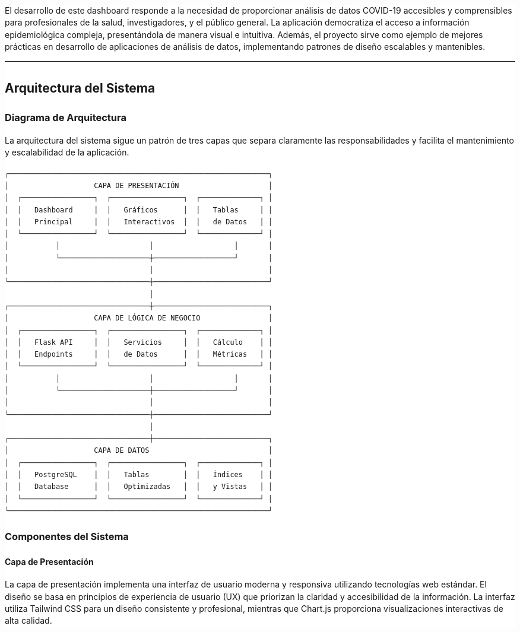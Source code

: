 El desarrollo de este dashboard responde a la necesidad de proporcionar análisis de datos COVID-19 accesibles y comprensibles para profesionales de la salud, investigadores, y el público general. La aplicación democratiza el acceso a información epidemiológica compleja, presentándola de manera visual e intuitiva. Además, el proyecto sirve como ejemplo de mejores prácticas en desarrollo de aplicaciones de análisis de datos, implementando patrones de diseño escalables y mantenibles.

---

## Arquitectura del Sistema

### Diagrama de Arquitectura

La arquitectura del sistema sigue un patrón de tres capas que separa claramente las responsabilidades y facilita el mantenimiento y escalabilidad de la aplicación.

```
┌─────────────────────────────────────────────────────────────┐
│                    CAPA DE PRESENTACIÓN                     │
│  ┌─────────────────┐  ┌─────────────────┐  ┌──────────────┐ │
│  │   Dashboard     │  │   Gráficos      │  │   Tablas     │ │
│  │   Principal     │  │   Interactivos  │  │   de Datos   │ │
│  └─────────────────┘  └─────────────────┘  └──────────────┘ │
│           │                     │                   │       │
│           └─────────────────────┼───────────────────┘       │
│                                 │                           │
└─────────────────────────────────┼───────────────────────────┘
                                  │
┌─────────────────────────────────┼───────────────────────────┐
│                    CAPA DE LÓGICA DE NEGOCIO                │
│  ┌─────────────────┐  ┌─────────────────┐  ┌──────────────┐ │
│  │   Flask API     │  │   Servicios     │  │   Cálculo    │ │
│  │   Endpoints     │  │   de Datos      │  │   Métricas   │ │
│  └─────────────────┘  └─────────────────┘  └──────────────┘ │
│           │                     │                   │       │
│           └─────────────────────┼───────────────────┘       │
│                                 │                           │
└─────────────────────────────────┼───────────────────────────┘
                                  │
┌─────────────────────────────────┼───────────────────────────┐
│                    CAPA DE DATOS                            │
│  ┌─────────────────┐  ┌─────────────────┐  ┌──────────────┐ │
│  │   PostgreSQL    │  │   Tablas        │  │   Índices    │ │
│  │   Database      │  │   Optimizadas   │  │   y Vistas   │ │
│  └─────────────────┘  └─────────────────┘  └──────────────┘ │
└─────────────────────────────────────────────────────────────┘
```

### Componentes del Sistema

#### Capa de Presentación

La capa de presentación implementa una interfaz de usuario moderna y responsiva utilizando tecnologías web estándar. El diseño se basa en principios de experiencia de usuario (UX) que priorizan la claridad y accesibilidad de la información. La interfaz utiliza Tailwind CSS para un diseño consistente y profesional, mientras que Chart.js proporciona visualizaciones interactivas de alta calidad.
